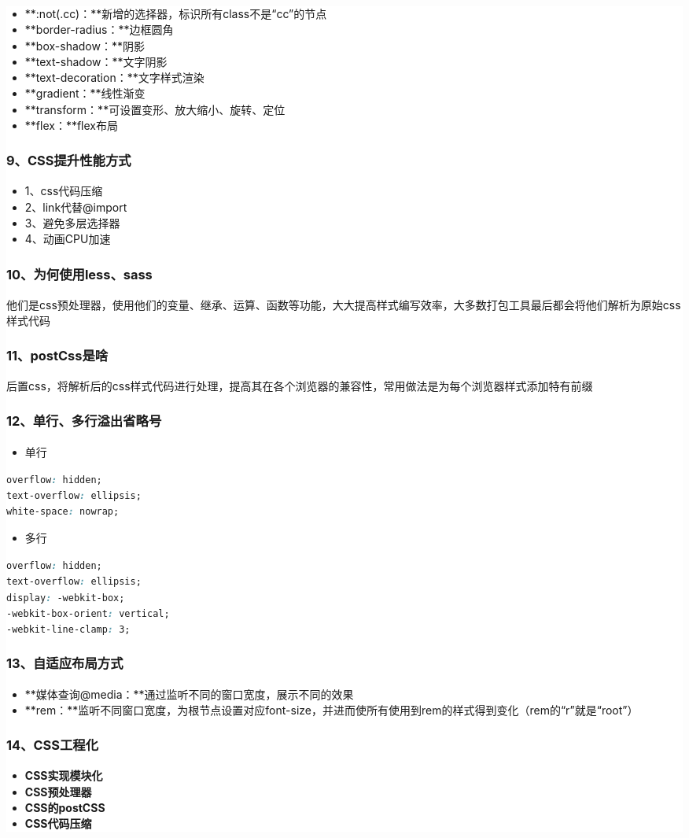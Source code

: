 *   \*\*:not(.cc)：\*\*新增的选择器，标识所有class不是“cc”的节点
*   \*\*border-radius：\*\*边框圆角
*   \*\*box-shadow：\*\*阴影
*   \*\*text-shadow：\*\*文字阴影
*   \*\*text-decoration：\*\*文字样式渲染
*   \*\*gradient：\*\*线性渐变
*   \*\*transform：\*\*可设置变形、放大缩小、旋转、定位
*   \*\*flex：\*\*flex布局

### 9、CSS提升性能方式

*   1、css代码压缩
*   2、link代替@import
*   3、避免多层选择器
*   4、动画CPU加速

### 10、为何使用less、sass

他们是css预处理器，使用他们的变量、继承、运算、函数等功能，大大提高样式编写效率，大多数打包工具最后都会将他们解析为原始css样式代码

### 11、postCss是啥

后置css，将解析后的css样式代码进行处理，提高其在各个浏览器的兼容性，常用做法是为每个浏览器样式添加特有前缀

### 12、单行、多行溢出省略号

*   单行

```css
overflow: hidden;
text-overflow: ellipsis;
white-space: nowrap;
```

*   多行

```css
overflow: hidden;
text-overflow: ellipsis;
display: -webkit-box;
-webkit-box-orient: vertical;
-webkit-line-clamp: 3;
```

### 13、自适应布局方式

*   \*\*媒体查询@media：\*\*通过监听不同的窗口宽度，展示不同的效果
*   \*\*rem：\*\*监听不同窗口宽度，为根节点设置对应font-size，并进而使所有使用到rem的样式得到变化（rem的“r”就是“root”）

### 14、CSS工程化

*   **CSS实现模块化**
*   **CSS预处理器**
*   **CSS的postCSS**
*   **CSS代码压缩**
